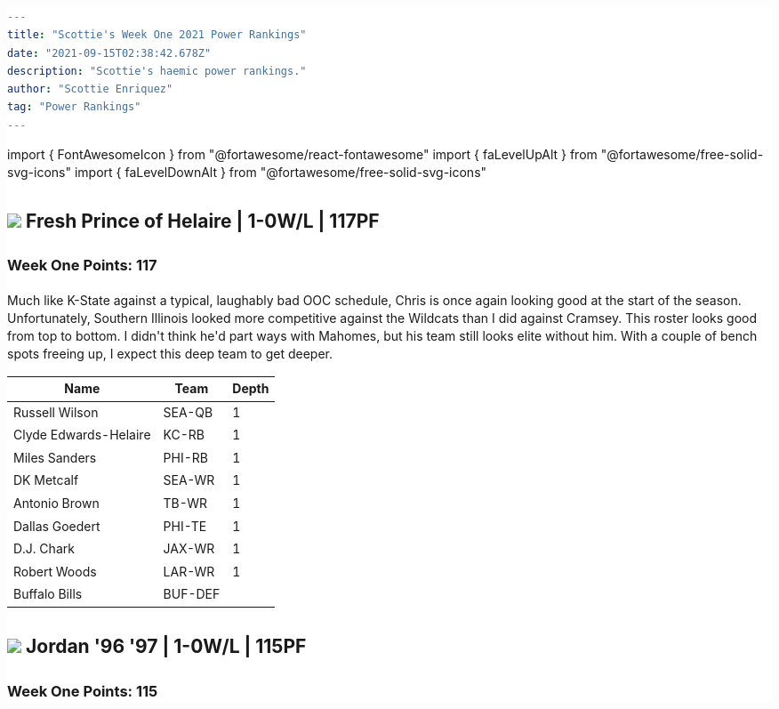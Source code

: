 ```yaml
---
title: "Scottie's Week One 2021 Power Rankings"
date: "2021-09-15T02:38:42.678Z"
description: "Scottie's haemic power rankings."
author: "Scottie Enriquez"
tag: "Power Rankings"
---
```


import { FontAwesomeIcon } from "@fortawesome/react-fontawesome"
import { faLevelUpAlt } from "@fortawesome/free-solid-svg-icons"
import { faLevelDownAlt } from "@fortawesome/free-solid-svg-icons"

## <FontAwesomeIcon className="levelUp" icon={faLevelUpAlt} /> <img src="https://d1yqxti3jheii7.cloudfront.net/83296c4221970b26ea4d019a7581d032-one-scottie" class="sleeper-avatar"/> Fresh Prince of Helaire | 1-0W/L | 117PF

### Week One Points: 117

Much like K-State against a typical, laughably bad OOC schedule, Chris is once again looking good at the start of the season. Unfortunately, Southern Illinois looked more competitive against the Wildcats than I did against Cramsey. This roster looks good from top to bottom. I didn't think he'd part ways with Mahomes, but his team still looks elite without him. With a couple of bench spots freeing up, I expect this deep team to get deeper.

| Name                  | Team    | Depth |
| --------------------- | ------- | ----- |
| Russell Wilson        | SEA-QB  | 1     |
| Clyde Edwards-Helaire | KC-RB   | 1     |
| Miles Sanders         | PHI-RB  | 1     |
| DK Metcalf            | SEA-WR  | 1     |
| Antonio Brown         | TB-WR   | 1     |
| Dallas Goedert        | PHI-TE  | 1     |
| D.J. Chark            | JAX-WR  | 1     |
| Robert Woods          | LAR-WR  | 1     |
| Buffalo Bills         | BUF-DEF |       |

## <FontAwesomeIcon className="levelUp" icon={faLevelUpAlt} /> <img src="https://d1yqxti3jheii7.cloudfront.net/74fa749fa8b47609e14d12a902511733-one-scottie" class="sleeper-avatar"/> Jordan '96 '97 | 1-0W/L | 115PF

### Week One Points: 115
